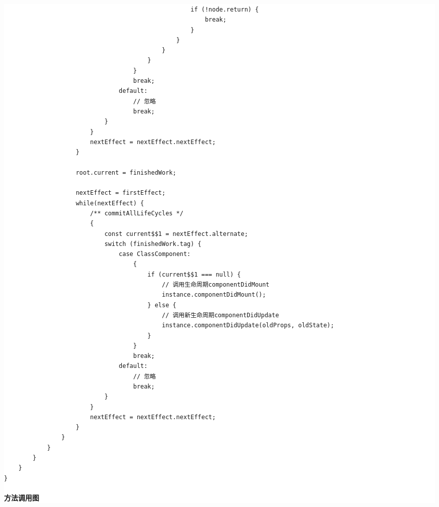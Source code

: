 ```
                                                    if (!node.return) {
                                                        break;
                                                    }
                                                }
                                            }
                                        }
                                    }
                                    break;
                                default:
                                    // 忽略
                                    break;
                            }
                        }
                        nextEffect = nextEffect.nextEffect;
                    }

                    root.current = finishedWork;

                    nextEffect = firstEffect;
                    while(nextEffect) {
                        /** commitAllLifeCycles */
                        {
                            const current$$1 = nextEffect.alternate;
                            switch (finishedWork.tag) {
                                case ClassComponent:
                                    {
                                        if (current$$1 === null) {
                                            // 调用生命周期componentDidMount
                                            instance.componentDidMount();
                                        } else {
                                            // 调用新生命周期componentDidUpdate
                                            instance.componentDidUpdate(oldProps, oldState);
                                        }
                                    }
                                    break;
                                default:
                                    // 忽略
                                    break;
                            }
                        }
                        nextEffect = nextEffect.nextEffect;
                    }
                }
            }
        }
    }
}
```

#### 方法调用图
